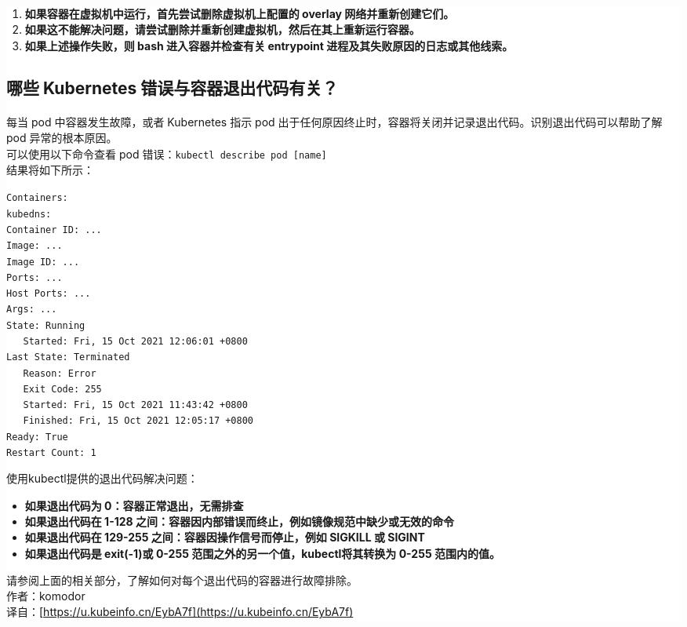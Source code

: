1. **如果容器在虚拟机中运行，首先尝试删除虚拟机上配置的 overlay 网络并重新创建它们。**
2. **如果这不能解决问题，请尝试删除并重新创建虚拟机，然后在其上重新运行容器。**
3. **如果上述操作失败，则 bash 进入容器并检查有关 entrypoint 进程及其失败原因的日志或其他线索。**
<a name="mdwE0"></a>
## **哪些 Kubernetes 错误与容器退出代码有关？**
每当 pod 中容器发生故障，或者 Kubernetes 指示 pod 出于任何原因终止时，容器将关闭并记录退出代码。识别退出代码可以帮助了解 pod 异常的根本原因。<br />可以使用以下命令查看 pod 错误：`kubectl describe pod [name]`<br />结果将如下所示：
```
Containers:
kubedns:
Container ID: ...
Image: ...
Image ID: ...
Ports: ...
Host Ports: ...
Args: ...
State: Running
   Started: Fri, 15 Oct 2021 12:06:01 +0800
Last State: Terminated
   Reason: Error
   Exit Code: 255
   Started: Fri, 15 Oct 2021 11:43:42 +0800
   Finished: Fri, 15 Oct 2021 12:05:17 +0800
Ready: True
Restart Count: 1
```
使用kubectl提供的退出代码解决问题：

- **如果退出代码为 0：容器正常退出，无需排查**
- **如果退出代码在 1-128 之间：容器因内部错误而终止，例如镜像规范中缺少或无效的命令**
- **如果退出代码在 129-255 之间：容器因操作信号而停止，例如 SIGKILL 或 SIGINT**
- **如果退出代码是 exit(-1)或 0-255 范围之外的另一个值，kubectl将其转换为 0-255 范围内的值。**

请参阅上面的相关部分，了解如何对每个退出代码的容器进行故障排除。<br />作者：komodor<br />译自：[https://u.kubeinfo.cn/EybA7f](https://u.kubeinfo.cn/EybA7f)
